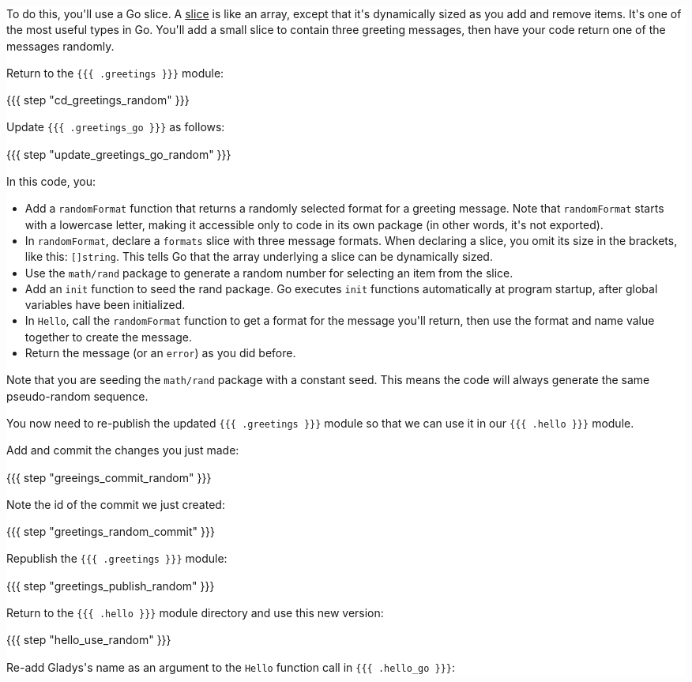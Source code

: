 To do this, you'll use a Go slice. A [slice](https://blog.golang.org/slices-intro) is like an array, except that it's
dynamically sized as you add and remove items. It's one of the most useful types in Go. You'll add a small slice to
contain three greeting messages, then have your code return one of the messages randomly.

Return to the `{{{ .greetings }}}` module:

{{{ step "cd_greetings_random" }}}

Update `{{{ .greetings_go }}}` as follows:

{{{ step "update_greetings_go_random" }}}

In this code, you:

* Add a `randomFormat` function that returns a randomly selected format for a greeting message. Note that `randomFormat`
  starts with a lowercase letter, making it accessible only to code in its own package (in other words, it's not
exported).
* In `randomFormat`, declare a `formats` slice with three message formats. When declaring a slice, you omit its size in
  the brackets, like this: `[]string`. This tells Go that the array underlying a slice can be dynamically sized.
* Use the `math/rand` package to generate a random number for selecting an item from the slice.
* Add an `init` function to seed the rand package. Go executes `init` functions automatically at program startup, after
  global variables have been initialized.
* In `Hello`, call the `randomFormat` function to get a format for the message you'll return, then use the format and
  name value together to create the message.
* Return the message (or an `error`) as you did before.

Note that you are seeding the `math/rand` package with a constant seed. This means the code will always generate the same
pseudo-random sequence.

You now need to re-publish the updated `{{{ .greetings }}}` module so that we can use it in our `{{{ .hello }}}`
module.

Add and commit the changes you just made:

{{{ step "greeings_commit_random" }}}

Note the id of the commit we just created:

{{{ step "greetings_random_commit" }}}

Republish the `{{{ .greetings }}}` module:

{{{ step "greetings_publish_random" }}}

Return to the `{{{ .hello }}}` module directory and use this new version:

{{{ step "hello_use_random" }}}

Re-add Gladys's name as an argument to the `Hello` function call in `{{{ .hello_go }}}`:
